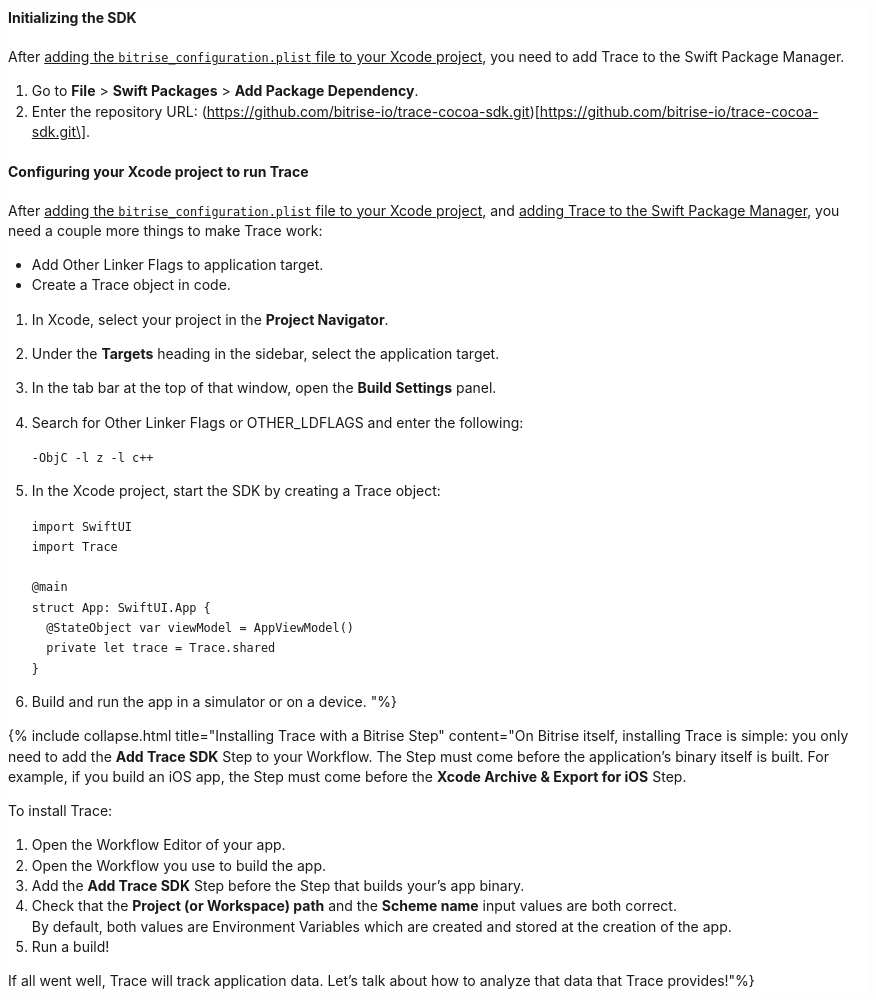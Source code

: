 #### Initializing the SDK

After [adding the `bitrise_configuration.plist` file to your Xcode project](/monitoring/getting-started-with-trace/#adding-the-config-file-to-your-app), you need to add Trace to the Swift Package Manager.

1. Go to **File** > **Swift Packages** > **Add Package Dependency**.
2. Enter the repository URL: (https://github.com/bitrise-io/trace-cocoa-sdk.git)\[https://github.com/bitrise-io/trace-cocoa-sdk.git\].

#### Configuring your Xcode project to run Trace

After [adding the `bitrise_configuration.plist` file to your Xcode project](/monitoring/getting-started-with-trace/#adding-the-config-file-to-your-app), and [adding Trace to the Swift Package Manager](/monitoring/getting-started-with-trace/#initializing-the-sdk), you need a couple more things to make Trace work:

* Add Other Linker Flags to application target.
* Create a Trace object in code.

1. In Xcode, select your project in the **Project Navigator**.
2. Under the **Targets** heading in the sidebar, select the application target.
3. In the tab bar at the top of that window, open the **Build Settings** panel.
4. Search for Other Linker Flags or OTHER_LDFLAGS and enter the following:

       -ObjC -l z -l c++
5. In the Xcode project, start the SDK by creating a Trace object:

       import SwiftUI
       import Trace
       
       @main
       struct App: SwiftUI.App {
         @StateObject var viewModel = AppViewModel()
         private let trace = Trace.shared
       }   
6. Build and run the app in a simulator or on a device.
   "%}

{% include collapse.html title="Installing Trace with a Bitrise Step" content="On Bitrise itself, installing Trace is simple: you only need to add the **Add Trace SDK** Step to your Workflow. The Step must come before the application’s binary itself is built. For example, if you build an iOS app, the Step must come before the **Xcode Archive & Export for iOS** Step.

To install Trace:

1. Open the Workflow Editor of your app.
2. Open the Workflow you use to build the app.
3. Add the **Add Trace SDK** Step before the Step that builds your’s app binary.
4. Check that the **Project (or Workspace) path** and the **Scheme name** input values are both correct.  
   By default, both values are Environment Variables which are created and stored at the creation of the app.
5. Run a build!

If all went well, Trace will track application data. Let’s talk about how to analyze that data that Trace provides!"%}
